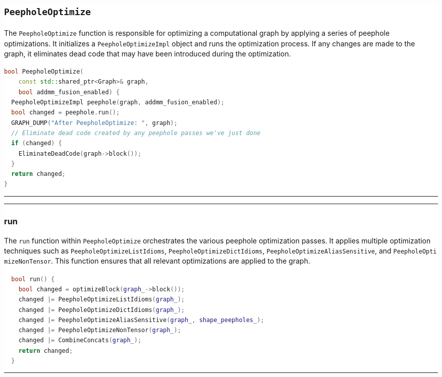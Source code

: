 ## <SwmToken path="/torch/csrc/jit/passes/peephole.cpp" pos="456:2:2" line-data="bool PeepholeOptimize(">`PeepholeOptimize`</SwmToken>

The <SwmToken path="/torch/csrc/jit/passes/peephole.cpp" pos="456:2:2" line-data="bool PeepholeOptimize(">`PeepholeOptimize`</SwmToken> function is responsible for optimizing a computational graph by applying a series of peephole optimizations. It initializes a <SwmToken path="/torch/csrc/jit/passes/peephole.cpp" pos="459:1:1" line-data="  PeepholeOptimizeImpl peephole(graph, addmm_fusion_enabled);">`PeepholeOptimizeImpl`</SwmToken> object and runs the optimization process. If any changes are made to the graph, it eliminates dead code that may have been introduced during the optimization.

```c++
bool PeepholeOptimize(
    const std::shared_ptr<Graph>& graph,
    bool addmm_fusion_enabled) {
  PeepholeOptimizeImpl peephole(graph, addmm_fusion_enabled);
  bool changed = peephole.run();
  GRAPH_DUMP("After PeepholeOptimize: ", graph);
  // Eliminate dead code created by any peephole passes we've just done
  if (changed) {
    EliminateDeadCode(graph->block());
  }
  return changed;
}
```

---

</SwmSnippet>

<SwmSnippet path="/torch/csrc/jit/passes/peephole.cpp" line="31">

---

### run

The <SwmToken path="/torch/csrc/jit/passes/peephole.cpp" pos="31:3:3" line-data="  bool run() {">`run`</SwmToken> function within <SwmToken path="/torch/csrc/jit/api/function_impl.cpp" pos="137:1:1" line-data="  PeepholeOptimize(graph, true);">`PeepholeOptimize`</SwmToken> orchestrates the various peephole optimization passes. It applies multiple optimization techniques such as <SwmToken path="/torch/csrc/jit/passes/peephole.cpp" pos="33:5:5" line-data="    changed |= PeepholeOptimizeListIdioms(graph_);">`PeepholeOptimizeListIdioms`</SwmToken>, <SwmToken path="/torch/csrc/jit/passes/peephole.cpp" pos="34:5:5" line-data="    changed |= PeepholeOptimizeDictIdioms(graph_);">`PeepholeOptimizeDictIdioms`</SwmToken>, <SwmToken path="/torch/csrc/jit/passes/peephole.cpp" pos="35:5:5" line-data="    changed |= PeepholeOptimizeAliasSensitive(graph_, shape_peepholes_);">`PeepholeOptimizeAliasSensitive`</SwmToken>, and <SwmToken path="/torch/csrc/jit/passes/peephole.cpp" pos="36:5:5" line-data="    changed |= PeepholeOptimizeNonTensor(graph_);">`PeepholeOptimizeNonTensor`</SwmToken>. This function ensures that all relevant optimizations are applied to the graph.

```c++
  bool run() {
    bool changed = optimizeBlock(graph_->block());
    changed |= PeepholeOptimizeListIdioms(graph_);
    changed |= PeepholeOptimizeDictIdioms(graph_);
    changed |= PeepholeOptimizeAliasSensitive(graph_, shape_peepholes_);
    changed |= PeepholeOptimizeNonTensor(graph_);
    changed |= CombineConcats(graph_);
    return changed;
  }
```

---